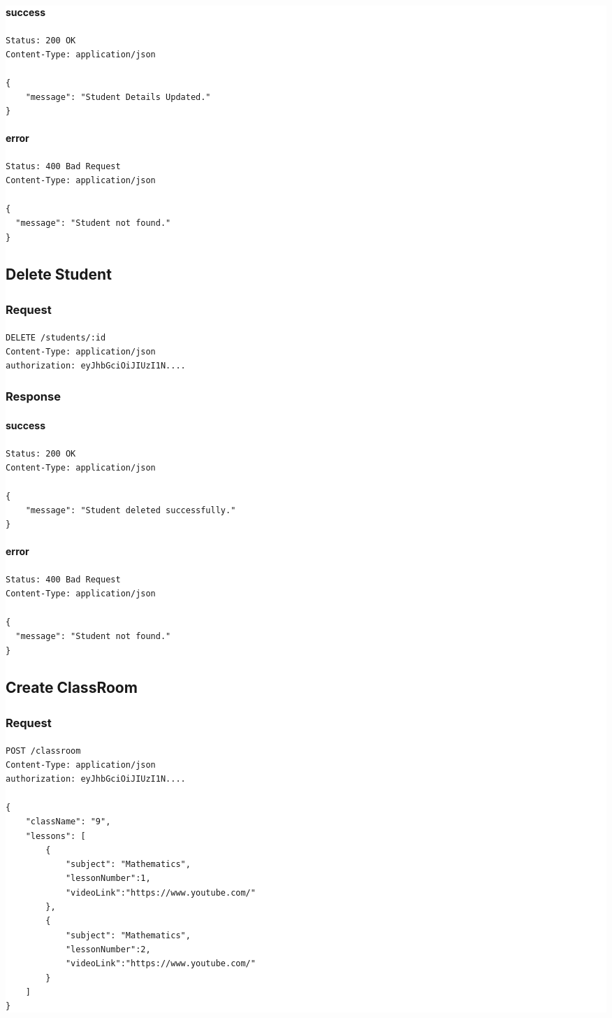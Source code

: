 #### success
    Status: 200 OK
    Content-Type: application/json
    
    {
        "message": "Student Details Updated."
    }

#### error
    Status: 400 Bad Request
    Content-Type: application/json

    {
      "message": "Student not found."
    }

## Delete Student

### Request
    DELETE /students/:id
    Content-Type: application/json
    authorization: eyJhbGciOiJIUzI1N....
    
### Response

#### success
    Status: 200 OK
    Content-Type: application/json
    
    {
        "message": "Student deleted successfully."
    }

#### error
    Status: 400 Bad Request
    Content-Type: application/json

    {
      "message": "Student not found."
    }

## Create ClassRoom

### Request
    POST /classroom
    Content-Type: application/json
    authorization: eyJhbGciOiJIUzI1N....
    
    {
        "className": "9",
        "lessons": [
            {
                "subject": "Mathematics",
                "lessonNumber":1,
                "videoLink":"https://www.youtube.com/"
            },
            {
                "subject": "Mathematics",
                "lessonNumber":2,
                "videoLink":"https://www.youtube.com/"
            }
        ]
    }
